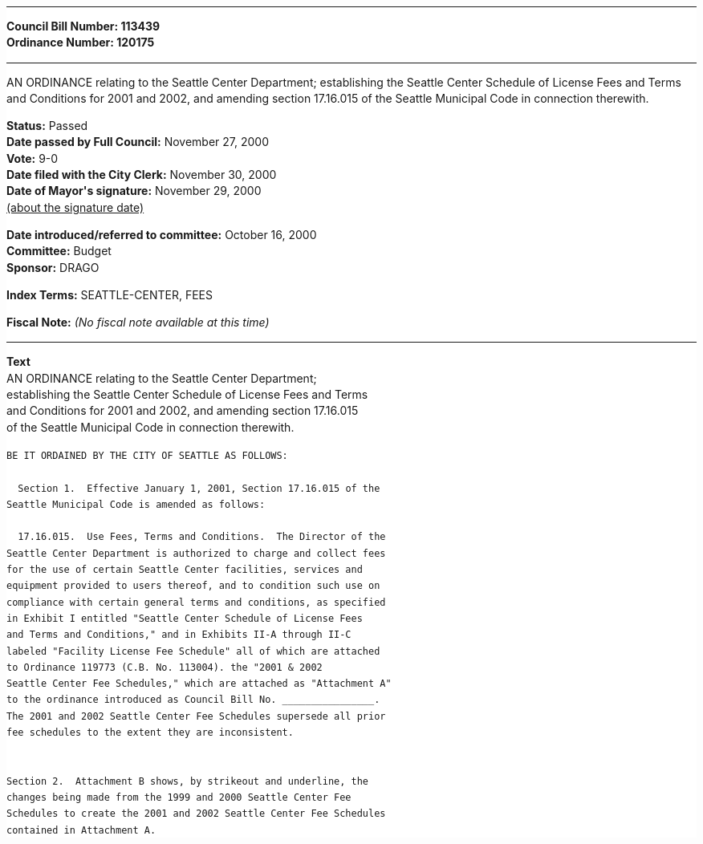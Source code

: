 * * * * *  
  
**Council Bill Number: [](#h0)[](#h2)113439**   
**Ordinance Number: 120175**  
  
* * * * *  
  
AN ORDINANCE relating to the Seattle Center Department; establishing the Seattle Center Schedule of License Fees and Terms and Conditions for 2001 and 2002, and amending section 17.16.015 of the Seattle Municipal Code in connection therewith.  
  
**Status:** Passed   
**Date passed by Full Council:** November 27, 2000   
**Vote:** 9-0   
**Date filed with the City Clerk:** November 30, 2000   
**Date of Mayor's signature:** November 29, 2000   
[(about the signature date)](/~public/approvaldate.htm)   
  
  
**Date introduced/referred to committee:** October 16, 2000   
**Committee:** Budget   
**Sponsor:** DRAGO   
  
**Index Terms:** SEATTLE-CENTER, FEES  
  
**Fiscal Note:** *(No fiscal note available at this time)*  
  
* * * * *  
  
**Text**  
    AN ORDINANCE  relating to the Seattle Center Department;  
    establishing the Seattle Center Schedule of License Fees and Terms  
    and Conditions for  2001 and 2002, and amending section 17.16.015  
    of the Seattle Municipal Code in connection therewith.  
  
    BE IT ORDAINED BY THE CITY OF SEATTLE AS FOLLOWS:  
  
      Section 1.  Effective January 1, 2001, Section 17.16.015 of the  
    Seattle Municipal Code is amended as follows:  
  
      17.16.015.  Use Fees, Terms and Conditions.  The Director of the  
    Seattle Center Department is authorized to charge and collect fees  
    for the use of certain Seattle Center facilities, services and  
    equipment provided to users thereof, and to condition such use on  
    compliance with certain general terms and conditions, as specified  
    in Exhibit I entitled "Seattle Center Schedule of License Fees  
    and Terms and Conditions," and in Exhibits II-A through II-C  
    labeled "Facility License Fee Schedule" all of which are attached  
    to Ordinance 119773 (C.B. No. 113004). the "2001 & 2002  
    Seattle Center Fee Schedules," which are attached as "Attachment A"  
    to the ordinance introduced as Council Bill No. ________________.  
    The 2001 and 2002 Seattle Center Fee Schedules supersede all prior  
    fee schedules to the extent they are inconsistent.  
  
  
    Section 2.  Attachment B shows, by strikeout and underline, the  
    changes being made from the 1999 and 2000 Seattle Center Fee  
    Schedules to create the 2001 and 2002 Seattle Center Fee Schedules  
    contained in Attachment A.  
  